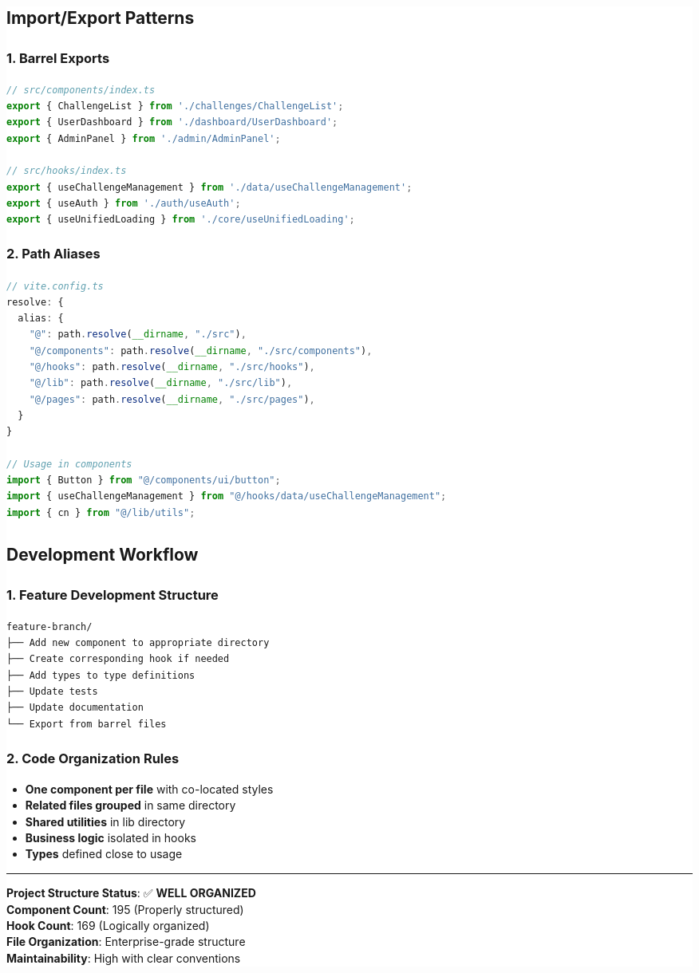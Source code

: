 ## Import/Export Patterns

### 1. **Barrel Exports**
```typescript
// src/components/index.ts
export { ChallengeList } from './challenges/ChallengeList';
export { UserDashboard } from './dashboard/UserDashboard';
export { AdminPanel } from './admin/AdminPanel';

// src/hooks/index.ts
export { useChallengeManagement } from './data/useChallengeManagement';
export { useAuth } from './auth/useAuth';
export { useUnifiedLoading } from './core/useUnifiedLoading';
```

### 2. **Path Aliases**
```typescript
// vite.config.ts
resolve: {
  alias: {
    "@": path.resolve(__dirname, "./src"),
    "@/components": path.resolve(__dirname, "./src/components"),
    "@/hooks": path.resolve(__dirname, "./src/hooks"),
    "@/lib": path.resolve(__dirname, "./src/lib"),
    "@/pages": path.resolve(__dirname, "./src/pages"),
  }
}

// Usage in components
import { Button } from "@/components/ui/button";
import { useChallengeManagement } from "@/hooks/data/useChallengeManagement";
import { cn } from "@/lib/utils";
```

## Development Workflow

### 1. **Feature Development Structure**
```
feature-branch/
├── Add new component to appropriate directory
├── Create corresponding hook if needed
├── Add types to type definitions
├── Update tests
├── Update documentation
└── Export from barrel files
```

### 2. **Code Organization Rules**
- **One component per file** with co-located styles
- **Related files grouped** in same directory
- **Shared utilities** in lib directory
- **Business logic** isolated in hooks
- **Types** defined close to usage

---

**Project Structure Status**: ✅ **WELL ORGANIZED**  
**Component Count**: 195 (Properly structured)  
**Hook Count**: 169 (Logically organized)  
**File Organization**: Enterprise-grade structure  
**Maintainability**: High with clear conventions
